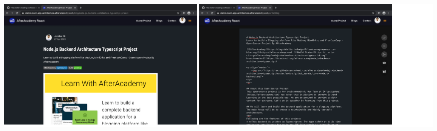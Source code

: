   <img width="45%" src="https://raw.githubusercontent.com/paalamugan/blogger-react-app-frontend/master/.templates/github_assets/screenshots/3.png">
  <img width="45%" src="https://raw.githubusercontent.com/paalamugan/blogger-react-app-frontend/master/.templates/github_assets/screenshots/4.png">
</p>
<p float="left">